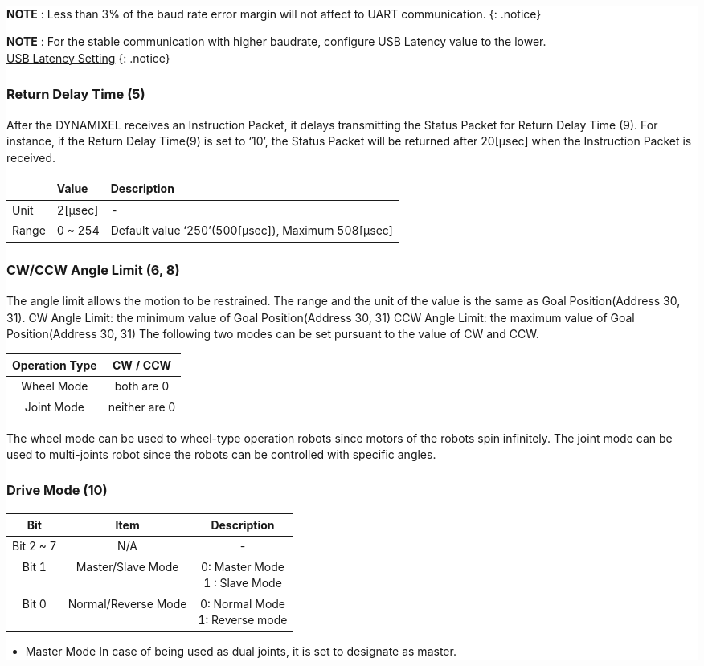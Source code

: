**NOTE** : Less than 3% of the baud rate error margin will not affect to UART communication.
{: .notice}

**NOTE** : For the stable communication with higher baudrate, configure USB Latency value to the lower.  
[USB Latency Setting](/docs/en/software/dynamixel/dynamixel_wizard2/#usb-latency-setting) 
{: .notice}


### <a name="return-delay-time"></a>**[Return Delay Time (5)](#return-delay-time-5)**
 After the DYNAMIXEL receives an Instruction Packet, it delays transmitting the Status Packet for Return Delay Time (9). For instance, if the Return Delay Time(9) is set to ‘10’, the Status Packet will be returned after 20[μsec] when the Instruction Packet is received.

 |      | Value     | Description     |
 | :------------- | :------------- | :------------- |
 |Unit| 2[μsec] | - |
 |Range| 0 ~ 254  | Default value ‘250’(500[μsec]), Maximum 508[μsec]|


### <a name="cw-angle-limit"></a><a name="ccw-angle-limit"></a>**[CW/CCW Angle Limit (6, 8)](#cwccw-angle-limit-6-8)**
The angle limit allows the motion to be restrained.
The range and the unit of the value is the same as Goal Position(Address 30, 31).
CW Angle Limit: the minimum value of Goal Position(Address 30, 31)
CCW Angle Limit: the maximum value of Goal Position(Address 30, 31)
The following two modes can be set pursuant to the value of CW and CCW.

| Operation Type |   CW / CCW    |
|:--------------:|:-------------:|
|   Wheel Mode   |  both are 0   |
|   Joint Mode   | neither are 0 |

The wheel mode can be used to wheel-type operation robots since motors of the robots spin infinitely. The joint mode can be used to multi-joints robot since the robots can be controlled with specific angles.

### <a name="drive-mode"></a>**[Drive Mode (10)](#drive-mode-10)**

|    Bit    |        Item         |             Description             |
|:---------:|:-------------------:|:-----------------------------------:|
| Bit 2 ~ 7 |         N/A         |                  -                  |
|   Bit 1   |  Master/Slave Mode  | 0: Master Mode<br />1 : Slave Mode  |
|   Bit 0   | Normal/Reverse Mode | 0: Normal Mode<br />1: Reverse mode |

- Master Mode
  In case of being used as dual joints, it is set to designate as master.


[Present Voltage(42)]: #present-voltage
[Compatibility Guide]: http://en.robotis.com/service/compatibility_table.php?cate=d